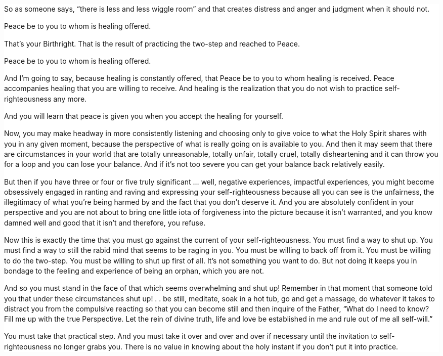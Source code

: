 So as someone says, &ldquo;there is less and less wiggle room&rdquo; and
that creates distress and anger and judgment when it should not.

Peace be to you to whom is healing offered.

That&rsquo;s your Birthright. That is the result of practicing the
two-step and reached to Peace.

Peace be to you to whom is healing offered.

And I&rsquo;m going to say, because healing is constantly offered, that
Peace be to you to whom healing is received. Peace accompanies healing
that you are willing to receive. And healing is the realization that you
do not wish to practice self-righteousness any more.

And you will learn that peace is given you when you accept the healing
for yourself.

Now, you may make headway in more consistently listening and choosing
only to give voice to what the Holy Spirit shares with you in any given
moment, because the perspective of what is really going on is available
to you. And then it may seem that there are circumstances in your world
that are totally unreasonable, totally unfair, totally cruel, totally
disheartening and it can throw you for a loop and you can lose your
balance. And if it&rsquo;s not too severe you can get your balance back
relatively easily.

But then if you have three or four or five truly significant &hellip;
well, negative experiences, impactful experiences, you might become
obsessively engaged in ranting and raving and expressing your
self-righteousness because all you can see is the unfairness, the
illegitimacy of what you&rsquo;re being harmed by and the fact that you
don&rsquo;t deserve it. And you are absolutely confident in your
perspective and you are not about to bring one little iota of
forgiveness into the picture because it isn&rsquo;t warranted, and you
know damned well and good that it isn&rsquo;t and therefore, you refuse.

Now this is exactly the time that you must go against the current of
your self-righteousness. You must find a way to shut up. You must find a
way to still the rabid mind that seems to be raging in you. You must be
willing to back off from it. You must be willing to do the two-step.
You must be willing to shut up first of all. It&rsquo;s not something
you want to do. But not doing it keeps you in bondage to the feeling and
experience of being an orphan, which you are not.

And so you must stand in the face of that which seems overwhelming and
shut up! Remember in that moment that someone told you that under these
circumstances shut up! . . be still, meditate, soak in a hot tub, go and
get a massage, do whatever it takes to distract you from the compulsive
reacting so that you can become still and then inquire of the Father,
&ldquo;What do I need to know? Fill me up with the true Perspective. Let
the rein of divine truth, life and love be established in me and rule
out of me all self-will.&rdquo;

You must take that practical step. And you must take it over and over
and over if necessary until the invitation to self-righteousness no
longer grabs you. There is no value in knowing about the holy instant if
you don&rsquo;t put it into practice.
